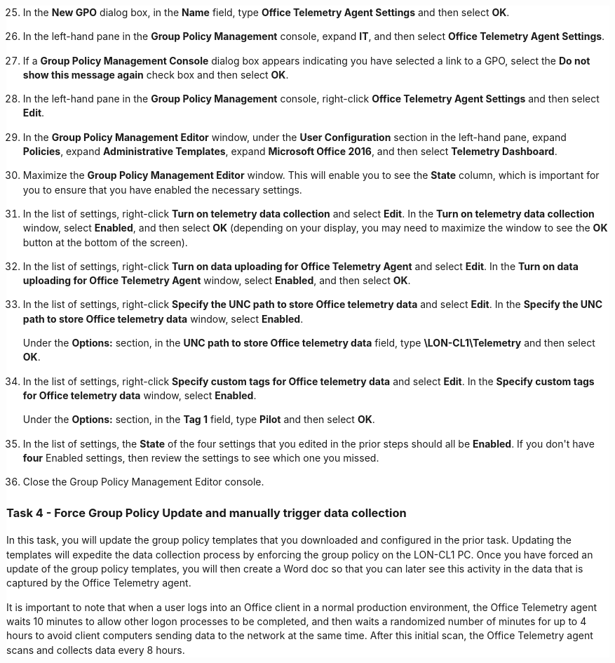 25. In the **New GPO** dialog box, in the **Name** field, type **Office Telemetry Agent Settings** and then select **OK**. 

26. In the left-hand pane in the **Group Policy Management** console, expand **IT**, and then select **Office Telemetry Agent Settings**. 

27. If a **Group Policy Management Console** dialog box appears indicating you have selected a link to a GPO, select the **Do not show this message again** check box and then select **OK**.

28. In the left-hand pane in the **Group Policy Management** console, right-click **Office Telemetry Agent Settings** and then select **Edit**. 

29. In the **Group Policy Management Editor** window, under the **User Configuration** section in the left-hand pane, expand **Policies**, expand **Administrative Templates**, expand **Microsoft Office 2016**, and then select **Telemetry Dashboard**. 

30. Maximize the **Group Policy Management Editor** window. This will enable you to see the **State** column, which is important for you to ensure that you have enabled the necessary settings.

31. In the list of settings, right-click **Turn on telemetry data collection** and select **Edit**. In the **Turn on telemetry data collection** window, select **Enabled**, and then select **OK** (depending on your display, you may need to maximize the window to see the **OK** button at the bottom of the screen). 

32. In the list of settings, right-click **Turn on data uploading for Office Telemetry Agent** and select **Edit**. In the **Turn on data uploading for Office Telemetry Agent** window, select **Enabled**, and then select **OK**.  

33. In the list of settings, right-click **Specify the UNC path to store Office telemetry data** and select **Edit**. In the **Specify the UNC path to store Office telemetry data** window, select **Enabled**. 

	Under the **Options:** section, in the **UNC path to store Office telemetry data** field, type **\\LON-CL1\Telemetry** and then select **OK**. 

34. In the list of settings, right-click **Specify custom tags for Office telemetry data** and select **Edit**. In the **Specify custom tags for Office telemetry data** window, select **Enabled**. 

	Under the **Options:** section, in the **Tag 1** field, type **Pilot** and then select **OK**. 

35. In the list of settings, the **State** of the four settings that you edited in the prior steps should all be **Enabled**. If you don't have **four** Enabled settings, then review the settings to see which one you missed.

36. Close the Group Policy Management Editor console. 

 

### Task 4 - Force Group Policy Update and manually trigger data collection  

In this task, you will update the group policy templates that you downloaded and configured in the prior task. Updating the templates will expedite the data collection process by enforcing the group policy on the LON-CL1 PC. Once you have forced an update of the group policy templates, you will then create a Word doc so that you can later see this activity in the data that is captured by the Office Telemetry agent.

It is important to note that when a user logs into an Office client in a normal production environment, the Office Telemetry agent waits 10 minutes to allow other logon processes to be completed, and then waits a randomized number of minutes for up to 4 hours to avoid client computers sending data to the network at the same time. After this initial scan, the Office Telemetry agent scans and collects data every 8 hours.
